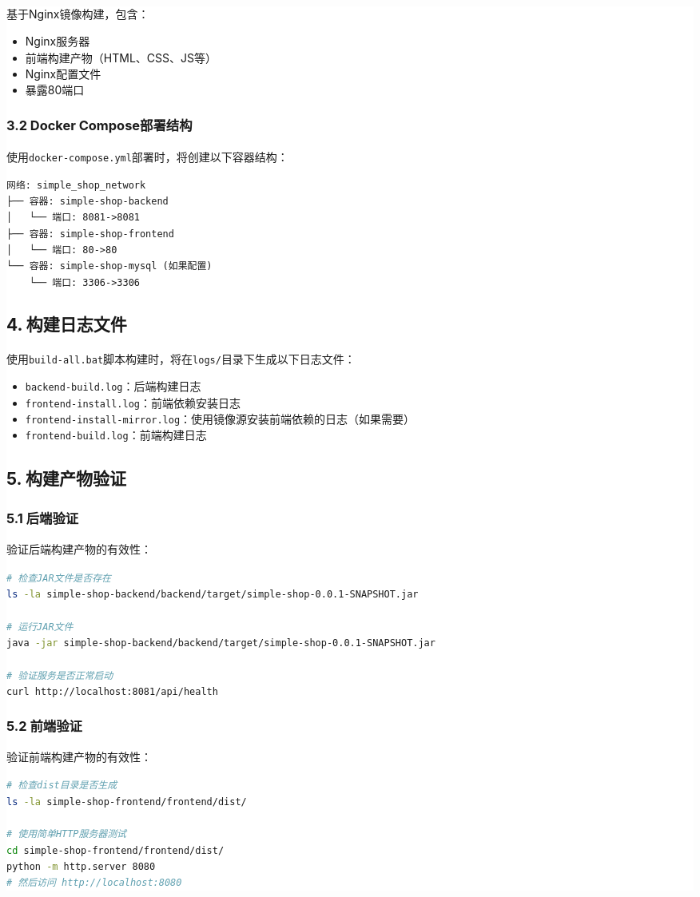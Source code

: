 基于Nginx镜像构建，包含：
- Nginx服务器
- 前端构建产物（HTML、CSS、JS等）
- Nginx配置文件
- 暴露80端口

### 3.2 Docker Compose部署结构

使用`docker-compose.yml`部署时，将创建以下容器结构：

```
网络: simple_shop_network
├── 容器: simple-shop-backend
│   └── 端口: 8081->8081
├── 容器: simple-shop-frontend
│   └── 端口: 80->80
└── 容器: simple-shop-mysql (如果配置)
    └── 端口: 3306->3306
```

## 4. 构建日志文件

使用`build-all.bat`脚本构建时，将在`logs/`目录下生成以下日志文件：

- `backend-build.log`：后端构建日志
- `frontend-install.log`：前端依赖安装日志
- `frontend-install-mirror.log`：使用镜像源安装前端依赖的日志（如果需要）
- `frontend-build.log`：前端构建日志

## 5. 构建产物验证

### 5.1 后端验证

验证后端构建产物的有效性：

```bash
# 检查JAR文件是否存在
ls -la simple-shop-backend/backend/target/simple-shop-0.0.1-SNAPSHOT.jar

# 运行JAR文件
java -jar simple-shop-backend/backend/target/simple-shop-0.0.1-SNAPSHOT.jar

# 验证服务是否正常启动
curl http://localhost:8081/api/health
```

### 5.2 前端验证

验证前端构建产物的有效性：

```bash
# 检查dist目录是否生成
ls -la simple-shop-frontend/frontend/dist/

# 使用简单HTTP服务器测试
cd simple-shop-frontend/frontend/dist/
python -m http.server 8080
# 然后访问 http://localhost:8080
```
